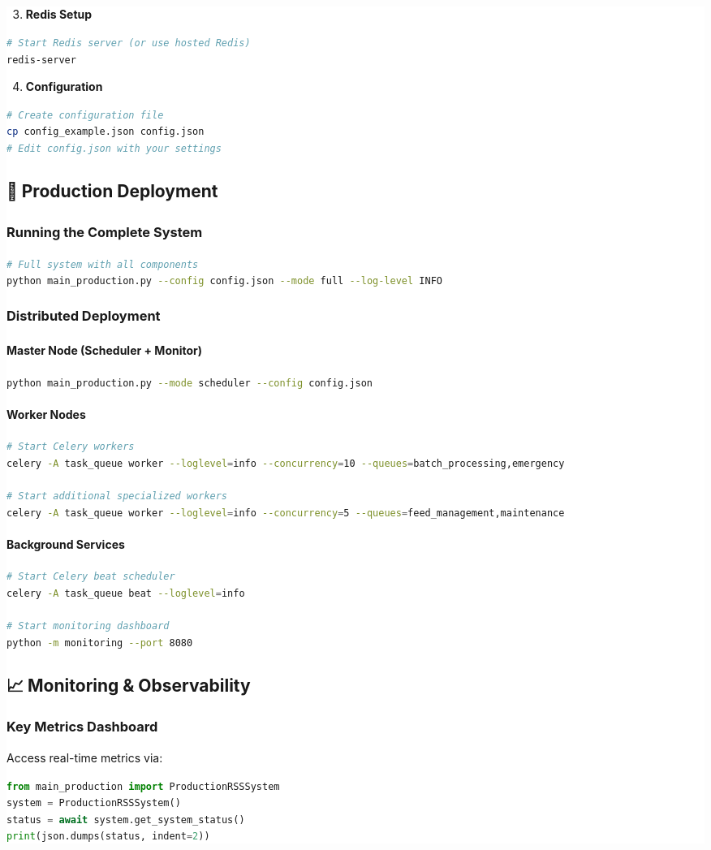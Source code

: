 3. **Redis Setup**
```bash
# Start Redis server (or use hosted Redis)
redis-server
```

4. **Configuration**
```bash
# Create configuration file
cp config_example.json config.json
# Edit config.json with your settings
```

## 🚦 Production Deployment

### Running the Complete System

```bash
# Full system with all components
python main_production.py --config config.json --mode full --log-level INFO
```

### Distributed Deployment

#### Master Node (Scheduler + Monitor)
```bash
python main_production.py --mode scheduler --config config.json
```

#### Worker Nodes
```bash
# Start Celery workers
celery -A task_queue worker --loglevel=info --concurrency=10 --queues=batch_processing,emergency

# Start additional specialized workers
celery -A task_queue worker --loglevel=info --concurrency=5 --queues=feed_management,maintenance
```

#### Background Services
```bash
# Start Celery beat scheduler
celery -A task_queue beat --loglevel=info

# Start monitoring dashboard
python -m monitoring --port 8080
```

## 📈 Monitoring & Observability

### Key Metrics Dashboard

Access real-time metrics via:
```python
from main_production import ProductionRSSSystem
system = ProductionRSSSystem()
status = await system.get_system_status()
print(json.dumps(status, indent=2))
```
